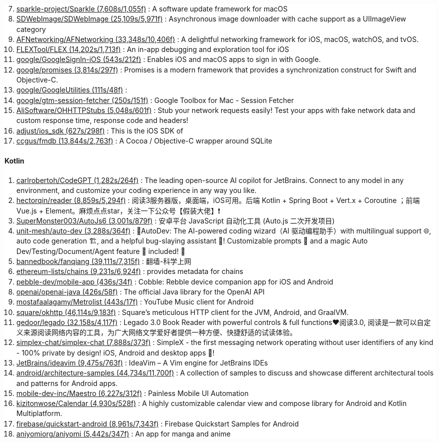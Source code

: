 7. [sparkle-project/Sparkle (7,608s/1,055f)](https://github.com/sparkle-project/Sparkle) : A software update framework for macOS
8. [SDWebImage/SDWebImage (25,109s/5,971f)](https://github.com/SDWebImage/SDWebImage) : Asynchronous image downloader with cache support as a UIImageView category
9. [AFNetworking/AFNetworking (33,348s/10,406f)](https://github.com/AFNetworking/AFNetworking) : A delightful networking framework for iOS, macOS, watchOS, and tvOS.
10. [FLEXTool/FLEX (14,202s/1,713f)](https://github.com/FLEXTool/FLEX) : An in-app debugging and exploration tool for iOS
11. [google/GoogleSignIn-iOS (543s/212f)](https://github.com/google/GoogleSignIn-iOS) : Enables iOS and macOS apps to sign in with Google.
12. [google/promises (3,814s/297f)](https://github.com/google/promises) : Promises is a modern framework that provides a synchronization construct for Swift and Objective-C.
13. [google/GoogleUtilities (111s/48f)](https://github.com/google/GoogleUtilities) : 
14. [google/gtm-session-fetcher (250s/151f)](https://github.com/google/gtm-session-fetcher) : Google Toolbox for Mac - Session Fetcher
15. [AliSoftware/OHHTTPStubs (5,048s/601f)](https://github.com/AliSoftware/OHHTTPStubs) : Stub your network requests easily! Test your apps with fake network data and custom response time, response code and headers!
16. [adjust/ios_sdk (627s/298f)](https://github.com/adjust/ios_sdk) : This is the iOS SDK of
17. [ccgus/fmdb (13,844s/2,763f)](https://github.com/ccgus/fmdb) : A Cocoa / Objective-C wrapper around SQLite

#### Kotlin
1. [carlrobertoh/CodeGPT (1,282s/264f)](https://github.com/carlrobertoh/CodeGPT) : The leading open-source AI copilot for JetBrains. Connect to any model in any environment, and customize your coding experience in any way you like.
2. [hectorqin/reader (8,859s/5,294f)](https://github.com/hectorqin/reader) : 阅读3服务器版，桌面端，iOS可用。后端 Kotlin + Spring Boot + Vert.x + Coroutine ；前端 Vue.js + Element。麻烦点点star，关注一下公众号【假装大佬】❗️
3. [SuperMonster003/AutoJs6 (3,001s/879f)](https://github.com/SuperMonster003/AutoJs6) : 安卓平台 JavaScript 自动化工具 (Auto.js 二次开发项目)
4. [unit-mesh/auto-dev (3,288s/364f)](https://github.com/unit-mesh/auto-dev) : 🧙‍AutoDev: The AI-powered coding wizard（AI 驱动编程助手）with multilingual support 🌐, auto code generation 🏗️, and a helpful bug-slaying assistant 🐞! Customizable prompts 🎨 and a magic Auto Dev/Testing/Document/Agent feature 🧪 included! 🚀
5. [bannedbook/fanqiang (39,111s/7,315f)](https://github.com/bannedbook/fanqiang) : 翻墙-科学上网
6. [ethereum-lists/chains (9,231s/6,924f)](https://github.com/ethereum-lists/chains) : provides metadata for chains
7. [pebble-dev/mobile-app (436s/34f)](https://github.com/pebble-dev/mobile-app) : Cobble: Rebble device companion app for iOS and Android
8. [openai/openai-java (426s/58f)](https://github.com/openai/openai-java) : The official Java library for the OpenAI API
9. [mostafaalagamy/Metrolist (443s/17f)](https://github.com/mostafaalagamy/Metrolist) : YouTube Music client for Android
10. [square/okhttp (46,114s/9,183f)](https://github.com/square/okhttp) : Square’s meticulous HTTP client for the JVM, Android, and GraalVM.
11. [gedoor/legado (32,158s/4,117f)](https://github.com/gedoor/legado) : Legado 3.0 Book Reader with powerful controls & full functions❤️阅读3.0, 阅读是一款可以自定义来源阅读网络内容的工具，为广大网络文学爱好者提供一种方便、快捷舒适的试读体验。
12. [simplex-chat/simplex-chat (7,888s/373f)](https://github.com/simplex-chat/simplex-chat) : SimpleX - the first messaging network operating without user identifiers of any kind - 100% private by design! iOS, Android and desktop apps 📱!
13. [JetBrains/ideavim (9,475s/763f)](https://github.com/JetBrains/ideavim) : IdeaVim – A Vim engine for JetBrains IDEs
14. [android/architecture-samples (44,734s/11,700f)](https://github.com/android/architecture-samples) : A collection of samples to discuss and showcase different architectural tools and patterns for Android apps.
15. [mobile-dev-inc/Maestro (6,227s/312f)](https://github.com/mobile-dev-inc/Maestro) : Painless Mobile UI Automation
16. [kizitonwose/Calendar (4,930s/528f)](https://github.com/kizitonwose/Calendar) : A highly customizable calendar view and compose library for Android and Kotlin Multiplatform.
17. [firebase/quickstart-android (8,961s/7,343f)](https://github.com/firebase/quickstart-android) : Firebase Quickstart Samples for Android
18. [aniyomiorg/aniyomi (5,442s/347f)](https://github.com/aniyomiorg/aniyomi) : An app for manga and anime